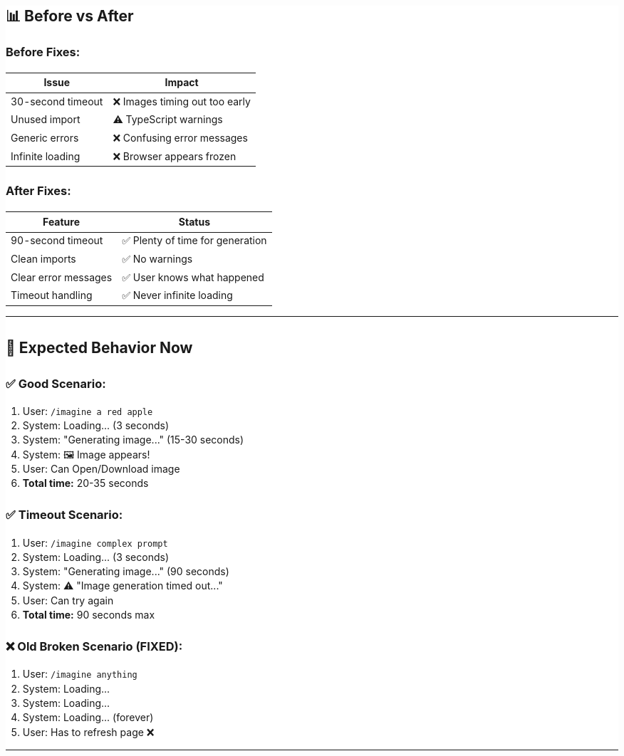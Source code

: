 
## 📊 Before vs After

### Before Fixes:

| Issue | Impact |
|-------|--------|
| 30-second timeout | ❌ Images timing out too early |
| Unused import | ⚠️ TypeScript warnings |
| Generic errors | ❌ Confusing error messages |
| Infinite loading | ❌ Browser appears frozen |

### After Fixes:

| Feature | Status |
|---------|--------|
| 90-second timeout | ✅ Plenty of time for generation |
| Clean imports | ✅ No warnings |
| Clear error messages | ✅ User knows what happened |
| Timeout handling | ✅ Never infinite loading |

---

## 🎯 Expected Behavior Now

### ✅ Good Scenario:
1. User: `/imagine a red apple`
2. System: Loading... (3 seconds)
3. System: "Generating image..." (15-30 seconds)
4. System: 🖼️ Image appears!
5. User: Can Open/Download image
6. **Total time:** 20-35 seconds

### ✅ Timeout Scenario:
1. User: `/imagine complex prompt`
2. System: Loading... (3 seconds)
3. System: "Generating image..." (90 seconds)
4. System: ⚠️ "Image generation timed out..."
5. User: Can try again
6. **Total time:** 90 seconds max

### ❌ Old Broken Scenario (FIXED):
1. User: `/imagine anything`
2. System: Loading...
3. System: Loading...
4. System: Loading... (forever)
5. User: Has to refresh page ❌

---